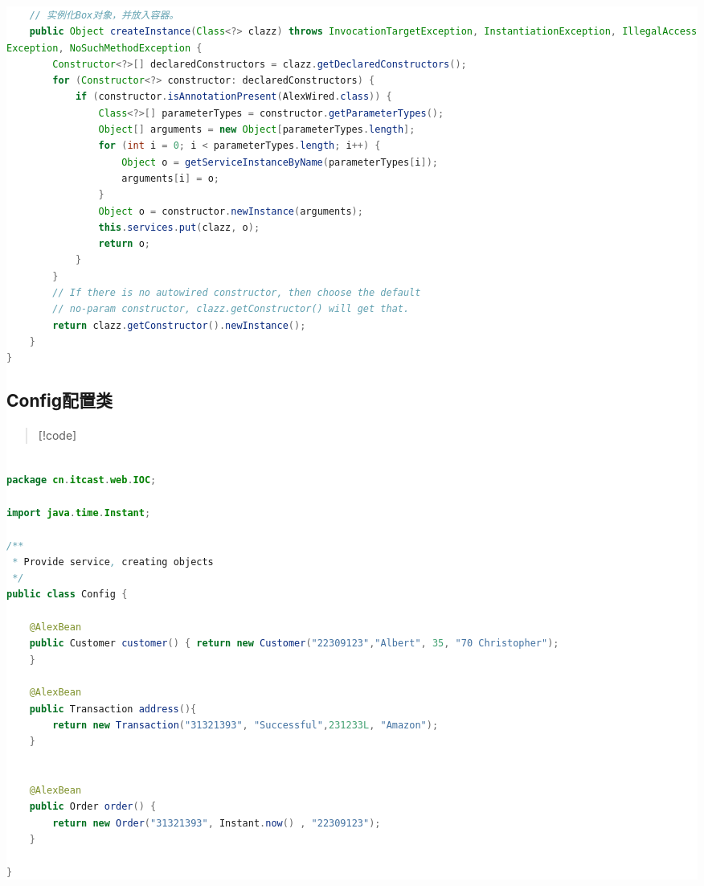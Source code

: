 ```java
    // 实例化Box对象，并放入容器。
    public Object createInstance(Class<?> clazz) throws InvocationTargetException, InstantiationException, IllegalAccessException, NoSuchMethodException {
        Constructor<?>[] declaredConstructors = clazz.getDeclaredConstructors();
        for (Constructor<?> constructor: declaredConstructors) {
            if (constructor.isAnnotationPresent(AlexWired.class)) {
                Class<?>[] parameterTypes = constructor.getParameterTypes();
                Object[] arguments = new Object[parameterTypes.length];
                for (int i = 0; i < parameterTypes.length; i++) {
                    Object o = getServiceInstanceByName(parameterTypes[i]);
                    arguments[i] = o;
                }
                Object o = constructor.newInstance(arguments);
                this.services.put(clazz, o);
                return o;
            }
        }
        // If there is no autowired constructor, then choose the default
        // no-param constructor, clazz.getConstructor() will get that.
        return clazz.getConstructor().newInstance();
    }
}
```



## Config配置类
> [!code]
```java

package cn.itcast.web.IOC;

import java.time.Instant;

/**
 * Provide service, creating objects
 */
public class Config {

    @AlexBean
    public Customer customer() { return new Customer("22309123","Albert", 35, "70 Christopher");
    }

    @AlexBean
    public Transaction address(){
        return new Transaction("31321393", "Successful",231233L, "Amazon");
    }


    @AlexBean
    public Order order() {
        return new Order("31321393", Instant.now() , "22309123");
    }

}
```
